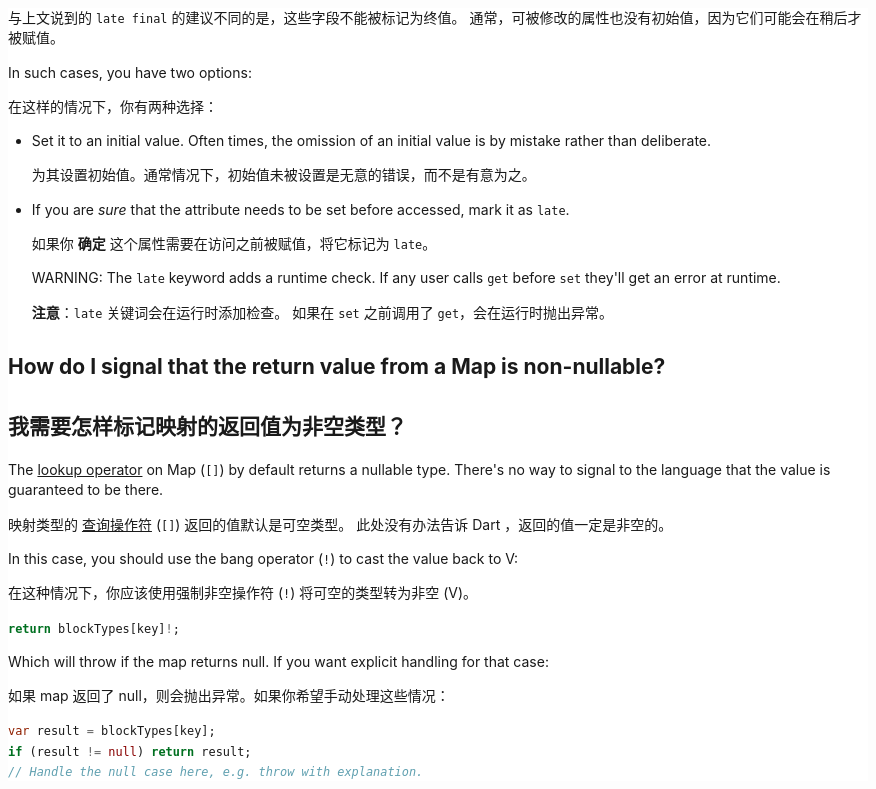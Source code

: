 与上文说到的 `late final` 的建议不同的是，这些字段不能被标记为终值。
通常，可被修改的属性也没有初始值，因为它们可能会在稍后才被赋值。

In such cases, you have two options:

在这样的情况下，你有两种选择：

-   Set it to an initial value. Often times, the omission of an initial value is
    by mistake rather than deliberate.

    为其设置初始值。通常情况下，初始值未被设置是无意的错误，而不是有意为之。

-   If you are _sure_ that the attribute needs to be set before accessed, mark
    it as `late`.

    如果你 **确定** 这个属性需要在访问之前被赋值，将它标记为 `late`。

    WARNING: The `late` keyword adds a runtime check. If any user calls `get`
    before `set` they'll get an error at runtime.

    **注意**：`late` 关键词会在运行时添加检查。
    如果在 `set` 之前调用了 `get`，会在运行时抛出异常。

## How do I signal that the return value from a Map is non-nullable?

## 我需要怎样标记映射的返回值为非空类型？

The
[lookup operator]({{site.dart-api}}/{{site.data.pkg-vers.SDK.channel}}/dart-core/Map/operator_get.html)
on Map (`[]`) by default returns a nullable type. There's no way to signal to
the language that the value is guaranteed to be there.

映射类型的
[查询操作符](https://api.dart.cn/stable/dart-core/Map/operator_get.html)
(`[]`) 返回的值默认是可空类型。
此处没有办法告诉 Dart ，返回的值一定是非空的。

In this case, you should use the bang operator (`!`) to cast the value back to
V:

在这种情况下，你应该使用强制非空操作符 (`!`) 将可空的类型转为非空 (V)。

```dart
return blockTypes[key]!;
```

Which will throw if the map returns null. If you want explicit handling for that case:

如果 map 返回了 null，则会抛出异常。如果你希望手动处理这些情况：

```dart
var result = blockTypes[key];
if (result != null) return result;
// Handle the null case here, e.g. throw with explanation.
```
